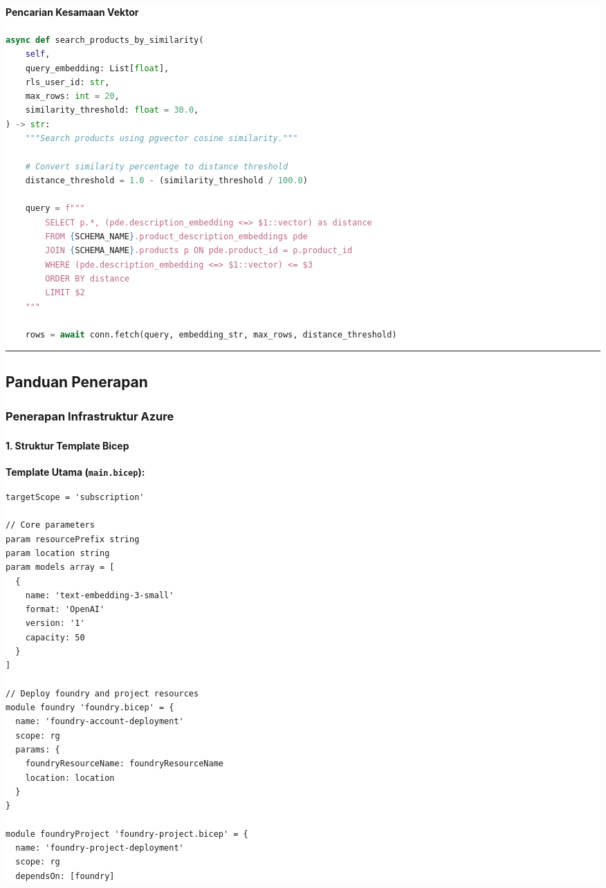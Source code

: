 #### Pencarian Kesamaan Vektor
```python
async def search_products_by_similarity(
    self,
    query_embedding: List[float],
    rls_user_id: str,
    max_rows: int = 20,
    similarity_threshold: float = 30.0,
) -> str:
    """Search products using pgvector cosine similarity."""
    
    # Convert similarity percentage to distance threshold
    distance_threshold = 1.0 - (similarity_threshold / 100.0)
    
    query = f"""
        SELECT p.*, (pde.description_embedding <=> $1::vector) as distance
        FROM {SCHEMA_NAME}.product_description_embeddings pde
        JOIN {SCHEMA_NAME}.products p ON pde.product_id = p.product_id
        WHERE (pde.description_embedding <=> $1::vector) <= $3
        ORDER BY distance
        LIMIT $2
    """
    
    rows = await conn.fetch(query, embedding_str, max_rows, distance_threshold)
```

---

## Panduan Penerapan

### Penerapan Infrastruktur Azure

#### 1. **Struktur Template Bicep**

**Template Utama (`main.bicep`):**
```bicep
targetScope = 'subscription'

// Core parameters
param resourcePrefix string
param location string
param models array = [
  {
    name: 'text-embedding-3-small'
    format: 'OpenAI'
    version: '1'
    capacity: 50
  }
]

// Deploy foundry and project resources
module foundry 'foundry.bicep' = {
  name: 'foundry-account-deployment'
  scope: rg
  params: {
    foundryResourceName: foundryResourceName
    location: location
  }
}

module foundryProject 'foundry-project.bicep' = {
  name: 'foundry-project-deployment'
  scope: rg
  dependsOn: [foundry]
```